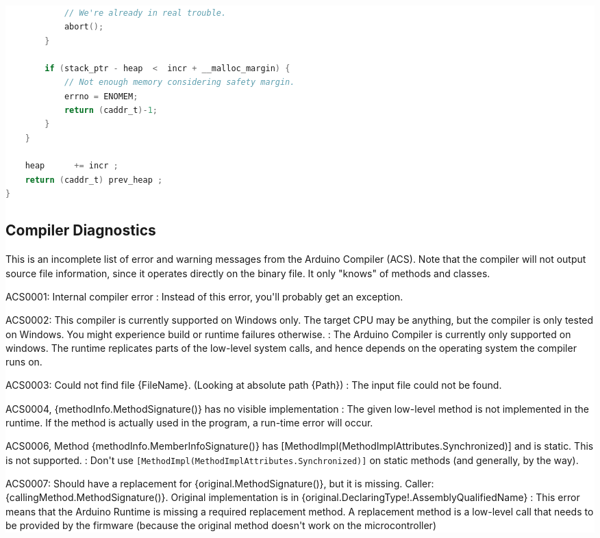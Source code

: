 ```c
            // We're already in real trouble.
            abort();
        }

        if (stack_ptr - heap  <  incr + __malloc_margin) {
            // Not enough memory considering safety margin.
            errno = ENOMEM;
            return (caddr_t)-1;
        }
    }

    heap      += incr ;
    return (caddr_t) prev_heap ;
}
```

## Compiler Diagnostics

This is an incomplete list of error and warning messages from the Arduino Compiler (ACS).
Note that the compiler will not output source file information, since it operates directly on the binary file. It only "knows" of methods and classes.

ACS0001: Internal compiler error
: Instead of this error, you'll probably get an exception.

ACS0002: This compiler is currently supported on Windows only. The target CPU may be anything, but the compiler is only tested on Windows. You might experience build or runtime failures otherwise.
: The Arduino Compiler is currently only supported on windows. The runtime replicates parts of the low-level system calls, and hence depends on the operating system the compiler runs on.

ACS0003: Could not find file {FileName}. (Looking at absolute path {Path})
: The input file could not be found.

ACS0004, {methodInfo.MethodSignature()} has no visible implementation
: The given low-level method is not implemented in the runtime. If the method is actually used in the program, a run-time error will occur.

ACS0006, Method {methodInfo.MemberInfoSignature()} has [MethodImpl(MethodImplAttributes.Synchronized)] and is static. This is not supported.
: Don't use `[MethodImpl(MethodImplAttributes.Synchronized)]` on static methods (and generally, by the way).

ACS0007: Should have a replacement for {original.MethodSignature()}, but it is missing. Caller: {callingMethod.MethodSignature()}. Original implementation is in {original.DeclaringType!.AssemblyQualifiedName}
: This error means that the Arduino Runtime is missing a required replacement method. A replacement method is a low-level call that needs to be provided by the firmware (because the original method doesn't work on the microcontroller)
